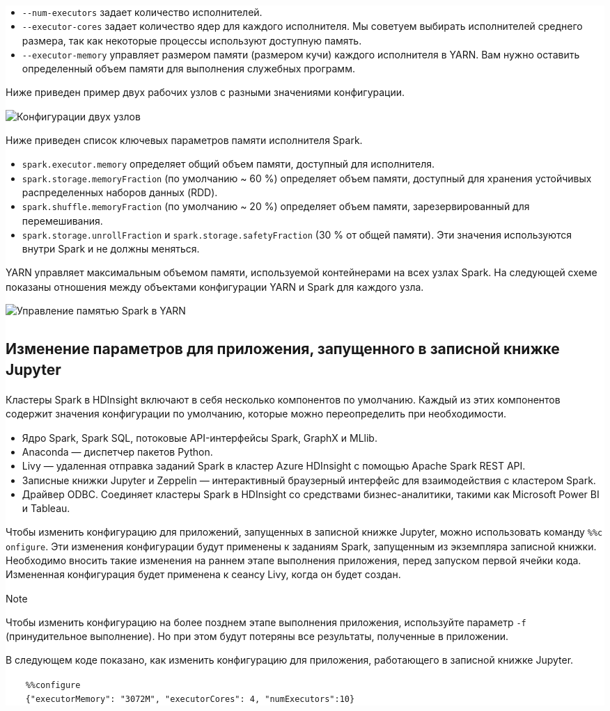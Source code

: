 * `--num-executors` задает количество исполнителей.
* `--executor-cores` задает количество ядер для каждого исполнителя. Мы советуем выбирать исполнителей среднего размера, так как некоторые процессы используют доступную память.
* `--executor-memory` управляет размером памяти (размером кучи) каждого исполнителя в YARN. Вам нужно оставить определенный объем памяти для выполнения служебных программ.

Ниже приведен пример двух рабочих узлов с разными значениями конфигурации.

![Конфигурации двух узлов](./media/apache-spark-settings/executor-config.png)

Ниже приведен список ключевых параметров памяти исполнителя Spark.

* `spark.executor.memory` определяет общий объем памяти, доступный для исполнителя.
* `spark.storage.memoryFraction` (по умолчанию ~ 60 %) определяет объем памяти, доступный для хранения устойчивых распределенных наборов данных (RDD).
* `spark.shuffle.memoryFraction` (по умолчанию ~ 20 %) определяет объем памяти, зарезервированный для перемешивания.
* `spark.storage.unrollFraction` и `spark.storage.safetyFraction` (30 % от общей памяти). Эти значения используются внутри Spark и не должны меняться.

YARN управляет максимальным объемом памяти, используемой контейнерами на всех узлах Spark. На следующей схеме показаны отношения между объектами конфигурации YARN и Spark для каждого узла.

![Управление памятью Spark в YARN](./media/apache-spark-settings/yarn-spark-memory.png)

## <a name="change-parameters-for-an-application-running-in-jupyter-notebook"></a>Изменение параметров для приложения, запущенного в записной книжке Jupyter

Кластеры Spark в HDInsight включают в себя несколько компонентов по умолчанию. Каждый из этих компонентов содержит значения конфигурации по умолчанию, которые можно переопределить при необходимости.

* Ядро Spark, Spark SQL, потоковые API-интерфейсы Spark, GraphX и MLlib.
* Anaconda — диспетчер пакетов Python.
* Livy — удаленная отправка заданий Spark в кластер Azure HDInsight с помощью Apache Spark REST API.
* Записные книжки Jupyter и Zeppelin — интерактивный браузерный интерфейс для взаимодействия с кластером Spark.
* Драйвер ODBC. Соединяет кластеры Spark в HDInsight со средствами бизнес-аналитики, такими как Microsoft Power BI и Tableau.

Чтобы изменить конфигурацию для приложений, запущенных в записной книжке Jupyter, можно использовать команду `%%configure`. Эти изменения конфигурации будут применены к заданиям Spark, запущенным из экземпляра записной книжки. Необходимо вносить такие изменения на раннем этапе выполнения приложения, перед запуском первой ячейки кода. Измененная конфигурация будет применена к сеансу Livy, когда он будет создан.

> [!NOTE]
> Чтобы изменить конфигурацию на более позднем этапе выполнения приложения, используйте параметр `-f` (принудительное выполнение). Но при этом будут потеряны все результаты, полученные в приложении.

В следующем коде показано, как изменить конфигурацию для приложения, работающего в записной книжке Jupyter.

```
    %%configure
    {"executorMemory": "3072M", "executorCores": 4, "numExecutors":10}
```
